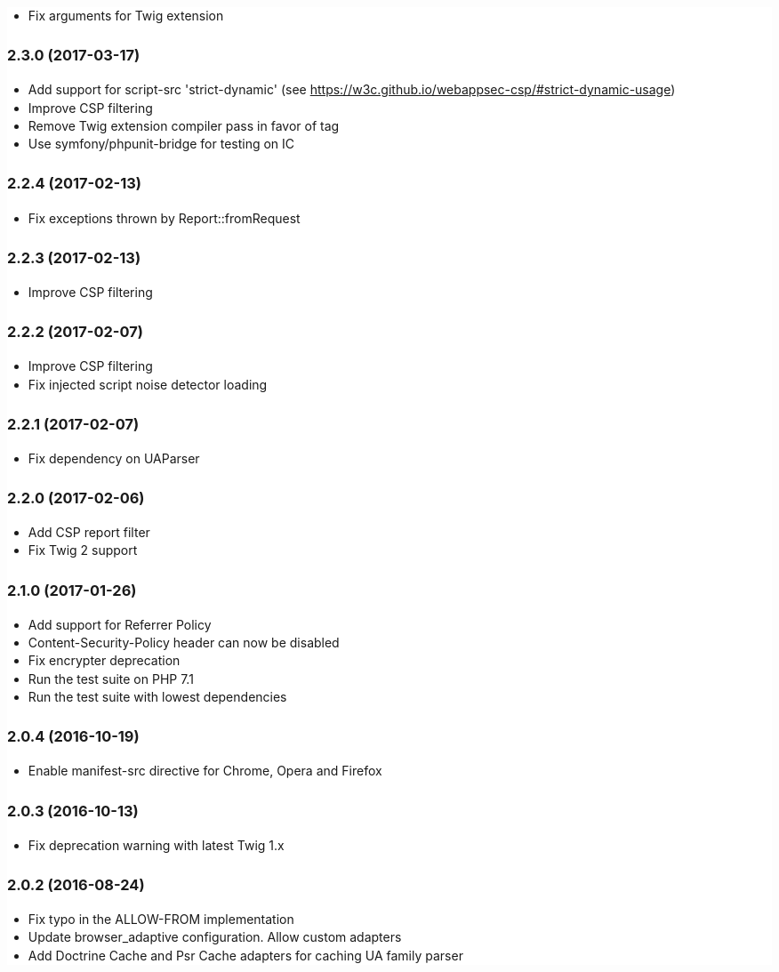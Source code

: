   * Fix arguments for Twig extension

### 2.3.0 (2017-03-17)

  * Add support for script-src 'strict-dynamic' (see https://w3c.github.io/webappsec-csp/#strict-dynamic-usage)
  * Improve CSP filtering
  * Remove Twig extension compiler pass in favor of tag
  * Use symfony/phpunit-bridge for testing on IC

### 2.2.4 (2017-02-13)

  * Fix exceptions thrown by Report::fromRequest

### 2.2.3 (2017-02-13)

  * Improve CSP filtering

### 2.2.2 (2017-02-07)

  * Improve CSP filtering
  * Fix injected script noise detector loading

### 2.2.1 (2017-02-07)

  * Fix dependency on UAParser

### 2.2.0 (2017-02-06)

  * Add CSP report filter
  * Fix Twig 2 support

### 2.1.0 (2017-01-26)

  * Add support for Referrer Policy
  * Content-Security-Policy header can now be disabled
  * Fix encrypter deprecation
  * Run the test suite on PHP 7.1
  * Run the test suite with lowest dependencies

### 2.0.4 (2016-10-19)

  * Enable manifest-src directive for Chrome, Opera and Firefox

### 2.0.3 (2016-10-13)

  * Fix deprecation warning with latest Twig 1.x

### 2.0.2 (2016-08-24)
  * Fix typo in the ALLOW-FROM implementation
  * Update browser_adaptive configuration. Allow custom adapters
  * Add Doctrine Cache and Psr Cache adapters for caching UA family parser

